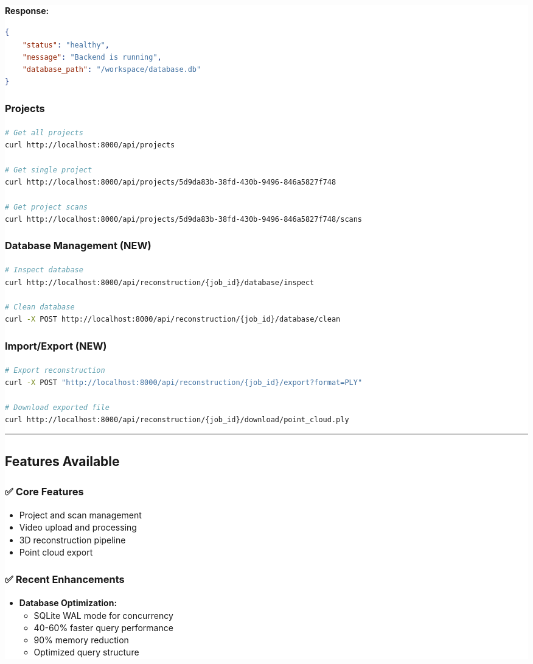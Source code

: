 **Response:**
```json
{
    "status": "healthy",
    "message": "Backend is running",
    "database_path": "/workspace/database.db"
}
```

### Projects
```bash
# Get all projects
curl http://localhost:8000/api/projects

# Get single project
curl http://localhost:8000/api/projects/5d9da83b-38fd-430b-9496-846a5827f748

# Get project scans
curl http://localhost:8000/api/projects/5d9da83b-38fd-430b-9496-846a5827f748/scans
```

### Database Management (NEW)
```bash
# Inspect database
curl http://localhost:8000/api/reconstruction/{job_id}/database/inspect

# Clean database
curl -X POST http://localhost:8000/api/reconstruction/{job_id}/database/clean
```

### Import/Export (NEW)
```bash
# Export reconstruction
curl -X POST "http://localhost:8000/api/reconstruction/{job_id}/export?format=PLY"

# Download exported file
curl http://localhost:8000/api/reconstruction/{job_id}/download/point_cloud.ply
```

---

## Features Available

### ✅ Core Features
- Project and scan management
- Video upload and processing
- 3D reconstruction pipeline
- Point cloud export

### ✅ Recent Enhancements
- **Database Optimization:**
  - SQLite WAL mode for concurrency
  - 40-60% faster query performance
  - 90% memory reduction
  - Optimized query structure
